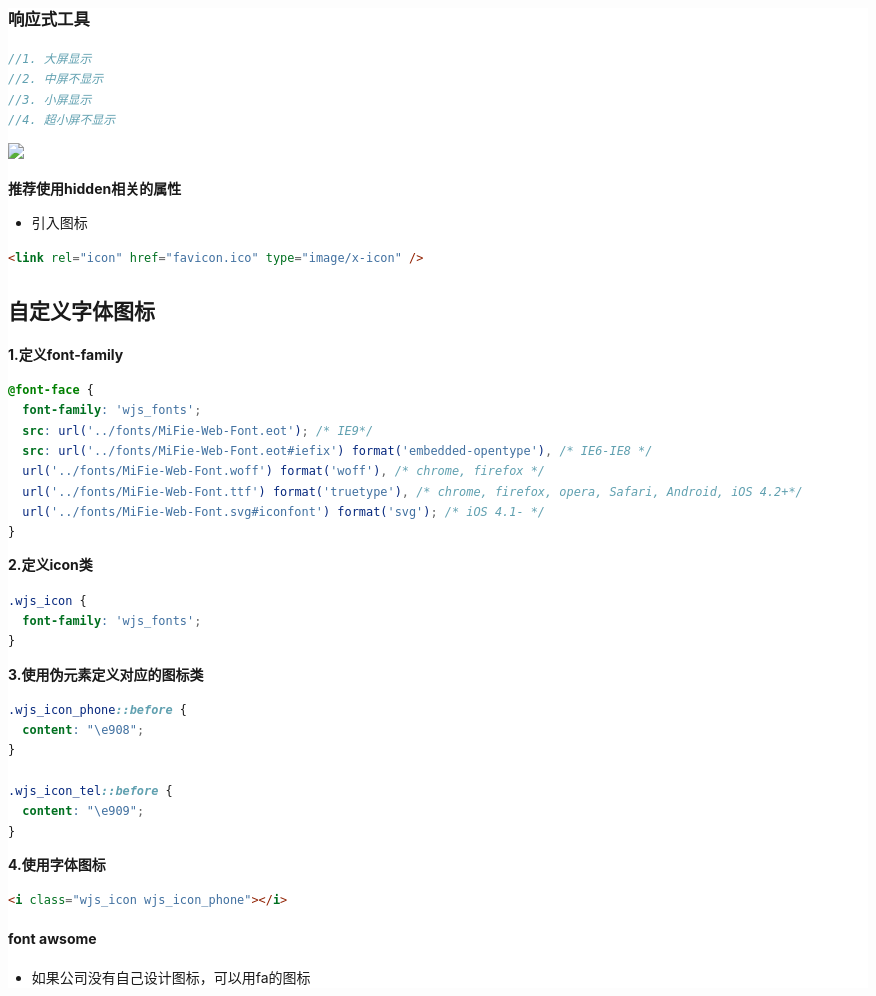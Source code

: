 

### 响应式工具

```javascript
//1. 大屏显示
//2. 中屏不显示
//3. 小屏显示
//4. 超小屏不显示
```

![](image/3.png)

**推荐使用hidden相关的属性**

- 引入图标

```html
<link rel="icon" href="favicon.ico" type="image/x-icon" />
```

## 自定义字体图标

**1.定义font-family**

```css
@font-face {
  font-family: 'wjs_fonts';
  src: url('../fonts/MiFie-Web-Font.eot'); /* IE9*/
  src: url('../fonts/MiFie-Web-Font.eot#iefix') format('embedded-opentype'), /* IE6-IE8 */
  url('../fonts/MiFie-Web-Font.woff') format('woff'), /* chrome, firefox */
  url('../fonts/MiFie-Web-Font.ttf') format('truetype'), /* chrome, firefox, opera, Safari, Android, iOS 4.2+*/
  url('../fonts/MiFie-Web-Font.svg#iconfont') format('svg'); /* iOS 4.1- */
}
```

**2.定义icon类**

```css
.wjs_icon {
  font-family: 'wjs_fonts';
}
```

**3.使用伪元素定义对应的图标类**

```css
.wjs_icon_phone::before {
  content: "\e908";
}

.wjs_icon_tel::before {
  content: "\e909";
}
```

**4.使用字体图标**

```html
<i class="wjs_icon wjs_icon_phone"></i>
```

#### font awsome

- 如果公司没有自己设计图标，可以用fa的图标